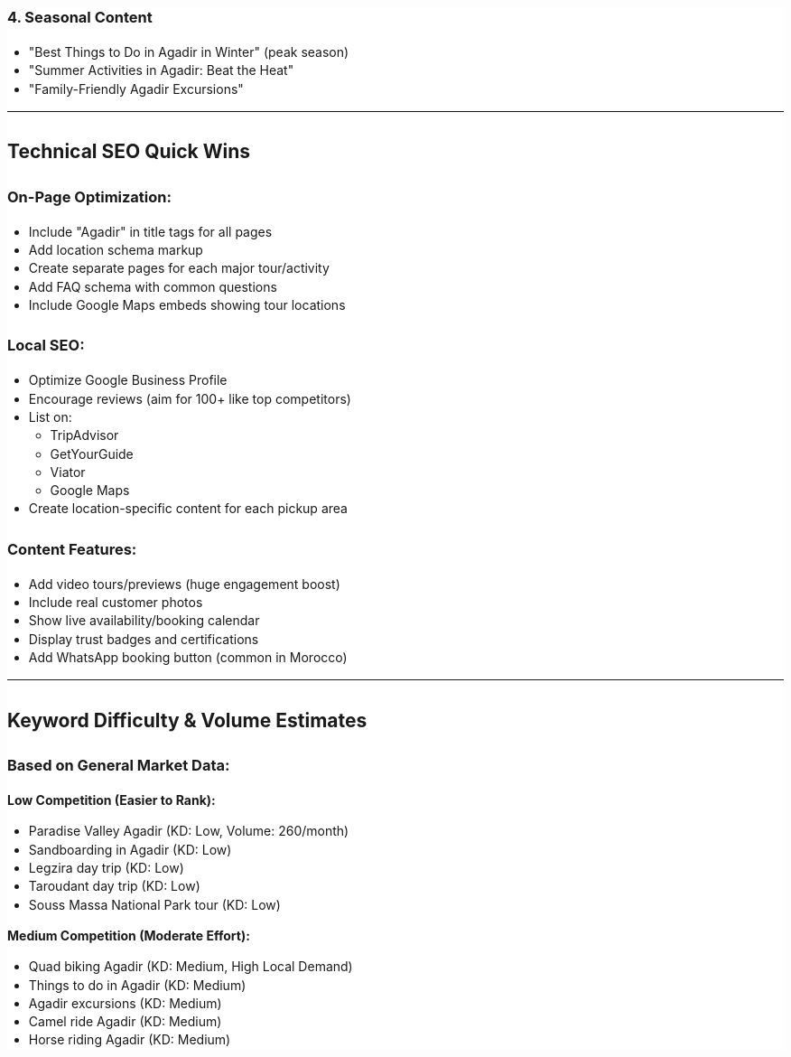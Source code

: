 ### 4. **Seasonal Content**
- "Best Things to Do in Agadir in Winter" (peak season)
- "Summer Activities in Agadir: Beat the Heat"
- "Family-Friendly Agadir Excursions"

---

## Technical SEO Quick Wins

### On-Page Optimization:
- Include "Agadir" in title tags for all pages
- Add location schema markup
- Create separate pages for each major tour/activity
- Add FAQ schema with common questions
- Include Google Maps embeds showing tour locations

### Local SEO:
- Optimize Google Business Profile
- Encourage reviews (aim for 100+ like top competitors)
- List on:
  - TripAdvisor
  - GetYourGuide
  - Viator
  - Google Maps
- Create location-specific content for each pickup area

### Content Features:
- Add video tours/previews (huge engagement boost)
- Include real customer photos
- Show live availability/booking calendar
- Display trust badges and certifications
- Add WhatsApp booking button (common in Morocco)

---

## Keyword Difficulty & Volume Estimates

### Based on General Market Data:

**Low Competition (Easier to Rank):**
- Paradise Valley Agadir (KD: Low, Volume: 260/month)
- Sandboarding in Agadir (KD: Low)
- Legzira day trip (KD: Low)
- Taroudant day trip (KD: Low)
- Souss Massa National Park tour (KD: Low)

**Medium Competition (Moderate Effort):**
- Quad biking Agadir (KD: Medium, High Local Demand)
- Things to do in Agadir (KD: Medium)
- Agadir excursions (KD: Medium)
- Camel ride Agadir (KD: Medium)
- Horse riding Agadir (KD: Medium)

